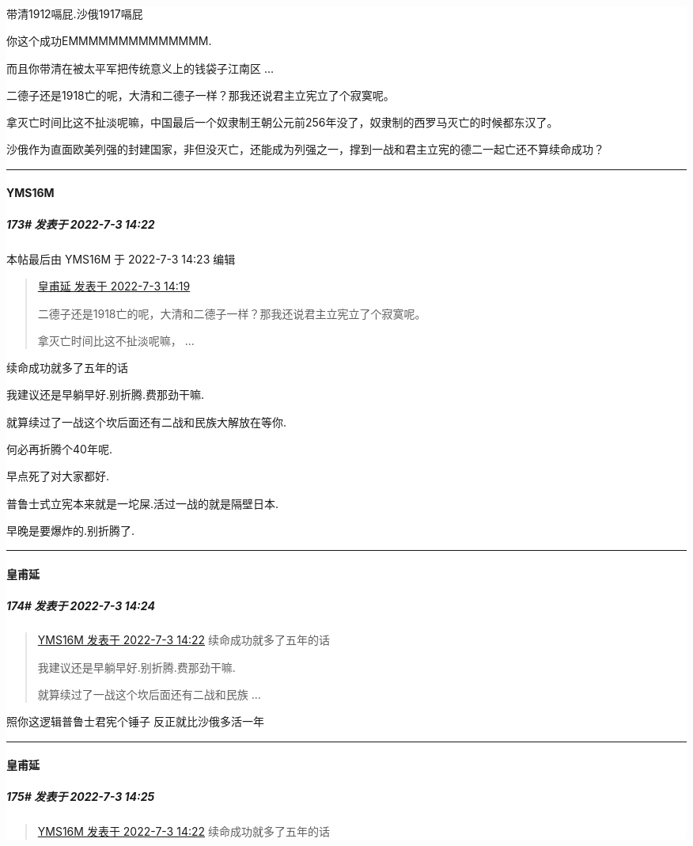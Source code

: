 带清1912嗝屁.沙俄1917嗝屁

你这个成功EMMMMMMMMMMMMMM.

而且你带清在被太平军把传统意义上的钱袋子江南区 ...</blockquote>

二德子还是1918亡的呢，大清和二德子一样？那我还说君主立宪立了个寂寞呢。

拿灭亡时间比这不扯淡呢嘛，中国最后一个奴隶制王朝公元前256年没了，奴隶制的西罗马灭亡的时候都东汉了。

沙俄作为直面欧美列强的封建国家，非但没灭亡，还能成为列强之一，撑到一战和君主立宪的德二一起亡还不算续命成功？



*****

####  YMS16M  
##### 173#       发表于 2022-7-3 14:22

 本帖最后由 YMS16M 于 2022-7-3 14:23 编辑 
<blockquote><a href="httphttps://bbs.saraba1st.com/2b/forum.php?mod=redirect&amp;goto=findpost&amp;pid=56506586&amp;ptid=2079086" target="_blank">皇甫延 发表于 2022-7-3 14:19</a>

二德子还是1918亡的呢，大清和二德子一样？那我还说君主立宪立了个寂寞呢。

拿灭亡时间比这不扯淡呢嘛， ...</blockquote>续命成功就多了五年的话

我建议还是早躺早好.别折腾.费那劲干嘛.

就算续过了一战这个坎后面还有二战和民族大解放在等你.

何必再折腾个40年呢.

早点死了对大家都好.

普鲁士式立宪本来就是一坨屎.活过一战的就是隔壁日本.

早晚是要爆炸的.别折腾了.

*****

####  皇甫延  
##### 174#       发表于 2022-7-3 14:24

<blockquote><a href="httphttps://bbs.saraba1st.com/2b/forum.php?mod=redirect&amp;goto=findpost&amp;pid=56506612&amp;ptid=2079086" target="_blank">YMS16M 发表于 2022-7-3 14:22</a>
续命成功就多了五年的话

我建议还是早躺早好.别折腾.费那劲干嘛.

就算续过了一战这个坎后面还有二战和民族 ...</blockquote>
照你这逻辑普鲁士君宪个锤子 反正就比沙俄多活一年

*****

####  皇甫延  
##### 175#       发表于 2022-7-3 14:25

<blockquote><a href="httphttps://bbs.saraba1st.com/2b/forum.php?mod=redirect&amp;goto=findpost&amp;pid=56506612&amp;ptid=2079086" target="_blank">YMS16M 发表于 2022-7-3 14:22</a>
续命成功就多了五年的话
